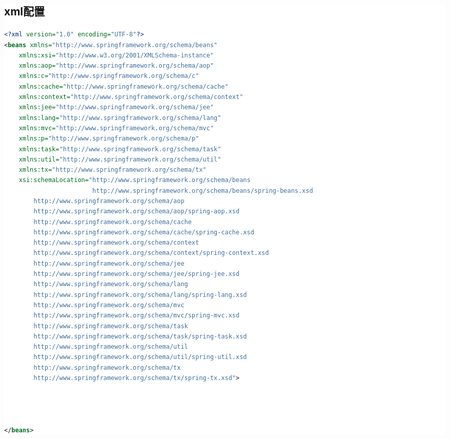 ## xml配置

```xml
<?xml version="1.0" encoding="UTF-8"?>
<beans xmlns="http://www.springframework.org/schema/beans"
	xmlns:xsi="http://www.w3.org/2001/XMLSchema-instance"
	xmlns:aop="http://www.springframework.org/schema/aop"
	xmlns:c="http://www.springframework.org/schema/c"
	xmlns:cache="http://www.springframework.org/schema/cache"
	xmlns:context="http://www.springframework.org/schema/context"
	xmlns:jee="http://www.springframework.org/schema/jee"
	xmlns:lang="http://www.springframework.org/schema/lang"
	xmlns:mvc="http://www.springframework.org/schema/mvc"
	xmlns:p="http://www.springframework.org/schema/p"
	xmlns:task="http://www.springframework.org/schema/task"
	xmlns:util="http://www.springframework.org/schema/util"
	xmlns:tx="http://www.springframework.org/schema/tx"
	xsi:schemaLocation="http://www.springframework.org/schema/beans 
	                    http://www.springframework.org/schema/beans/spring-beans.xsd
		http://www.springframework.org/schema/aop 
		http://www.springframework.org/schema/aop/spring-aop.xsd
		http://www.springframework.org/schema/cache 
		http://www.springframework.org/schema/cache/spring-cache.xsd
		http://www.springframework.org/schema/context 
		http://www.springframework.org/schema/context/spring-context.xsd
		http://www.springframework.org/schema/jee 
		http://www.springframework.org/schema/jee/spring-jee.xsd
		http://www.springframework.org/schema/lang 
		http://www.springframework.org/schema/lang/spring-lang.xsd
		http://www.springframework.org/schema/mvc 
		http://www.springframework.org/schema/mvc/spring-mvc.xsd
		http://www.springframework.org/schema/task 
		http://www.springframework.org/schema/task/spring-task.xsd
		http://www.springframework.org/schema/util 
		http://www.springframework.org/schema/util/spring-util.xsd
		http://www.springframework.org/schema/tx 
        http://www.springframework.org/schema/tx/spring-tx.xsd">




</beans>
```

